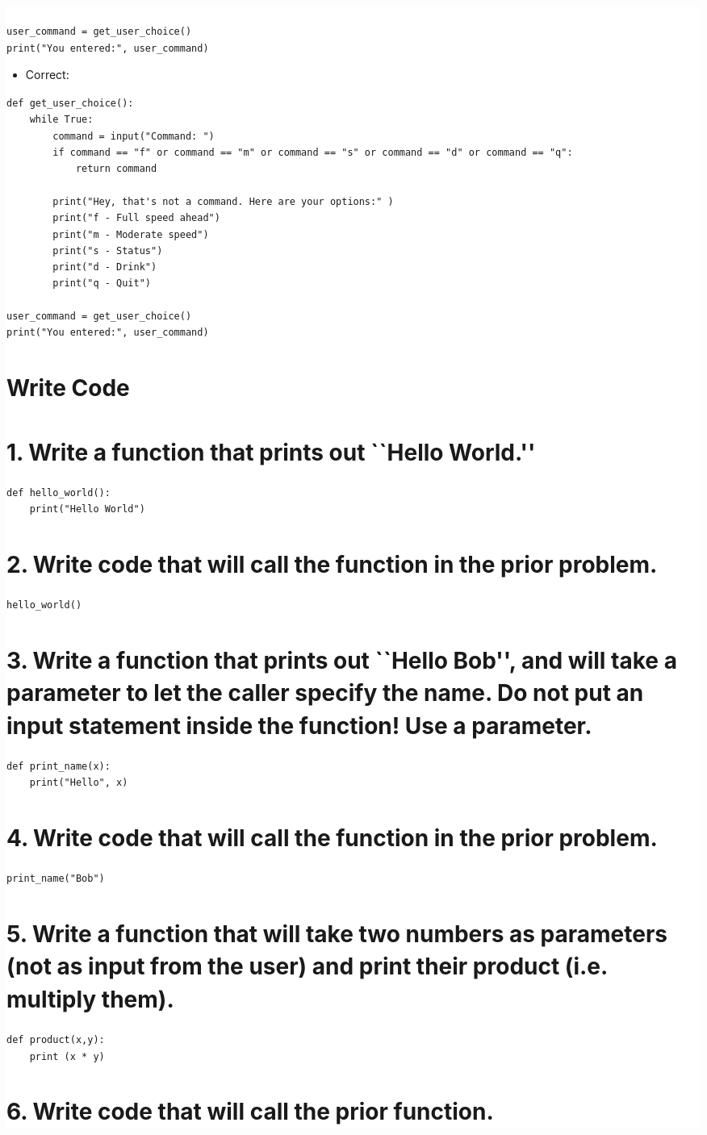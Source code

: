 ```
 
user_command = get_user_choice()
print("You entered:", user_command)
```
- Correct:
```
def get_user_choice():
    while True:
        command = input("Command: ")
        if command == "f" or command == "m" or command == "s" or command == "d" or command == "q":
            return command
 
        print("Hey, that's not a command. Here are your options:" )
        print("f - Full speed ahead")
        print("m - Moderate speed")
        print("s - Status")
        print("d - Drink")
        print("q - Quit")
 
user_command = get_user_choice()
print("You entered:", user_command)
```

# Write Code
# 1. Write a function that prints out ``Hello World.''
```
def hello_world():
    print("Hello World")
```
# 2. Write code that will call the function in the prior problem.
```
hello_world()
```
# 3. Write a function that prints out ``Hello Bob'', and will take a parameter to let the caller specify the name. Do not put an input statement inside the function! Use a parameter.
```
def print_name(x):
    print("Hello", x)
```
# 4. Write code that will call the function in the prior problem.
```
print_name("Bob")
```
# 5. Write a function that will take two numbers as parameters (not as input from the user) and print their product (i.e. multiply them).
```
def product(x,y):
    print (x * y)
```
# 6. Write code that will call the prior function.